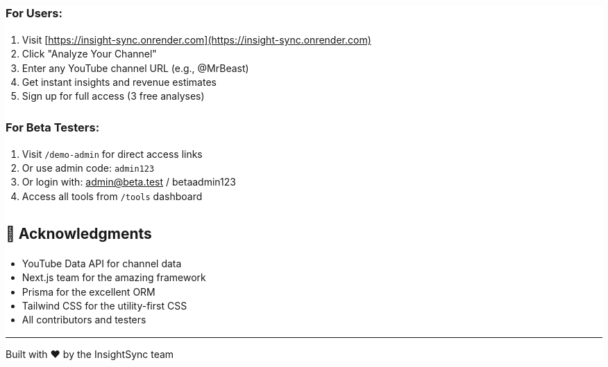 ### For Users:
1. Visit [https://insight-sync.onrender.com](https://insight-sync.onrender.com)
2. Click "Analyze Your Channel" 
3. Enter any YouTube channel URL (e.g., @MrBeast)
4. Get instant insights and revenue estimates
5. Sign up for full access (3 free analyses)

### For Beta Testers:
1. Visit `/demo-admin` for direct access links
2. Or use admin code: `admin123`
3. Or login with: admin@beta.test / betaadmin123
4. Access all tools from `/tools` dashboard

## 🙏 Acknowledgments

- YouTube Data API for channel data
- Next.js team for the amazing framework
- Prisma for the excellent ORM
- Tailwind CSS for the utility-first CSS
- All contributors and testers

---

Built with ❤️ by the InsightSync team